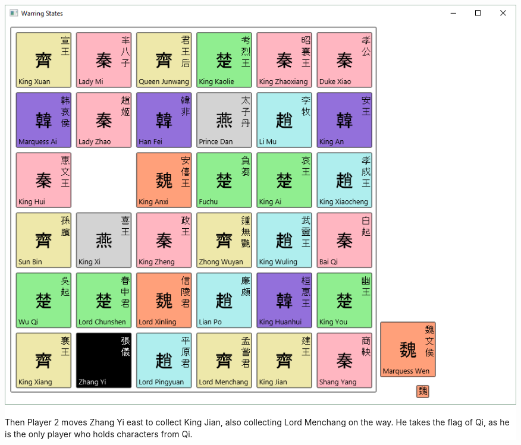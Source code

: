 ![board](assets/move1.png)

Then Player 2 moves Zhang Yi east to collect King Jian, also collecting Lord Menchang on the way.
He takes the flag of Qi, as he is the only player who holds characters from Qi.

